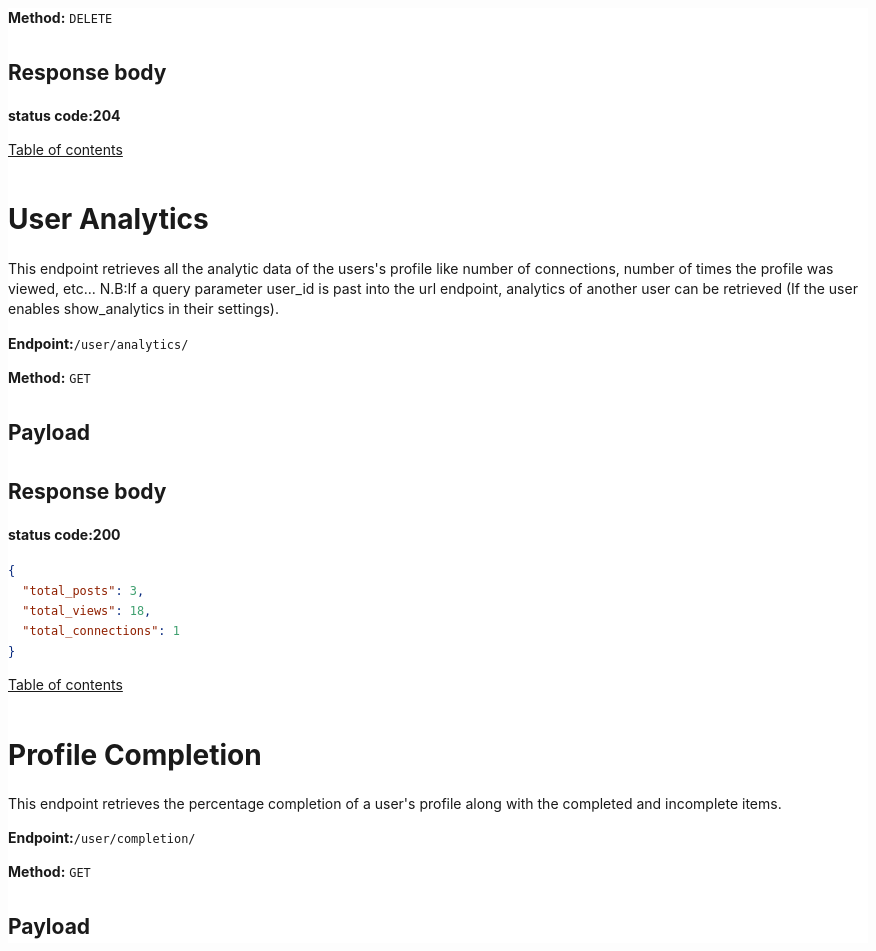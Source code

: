 **Method:** `DELETE`

## Response body

**status code:204**

```

```

[Table of contents](#toc) 

# User Analytics

This endpoint retrieves all the analytic data of the users's profile like number of connections, number of times the profile was viewed, etc... N.B:If a query parameter user_id is past into the url endpoint, analytics of another user can be retrieved (If the user enables show_analytics in their settings).

**Endpoint:**`/user/analytics/`

**Method:** `GET`

## Payload

``` json


```
## Response body

**status code:200**

``` json
{
  "total_posts": 3,
  "total_views": 18,
  "total_connections": 1
}
```

[Table of contents](#toc) 

# Profile Completion

This endpoint retrieves the percentage completion of a user's profile along with the completed and incomplete items.

**Endpoint:**`/user/completion/`

**Method:** `GET`

## Payload

